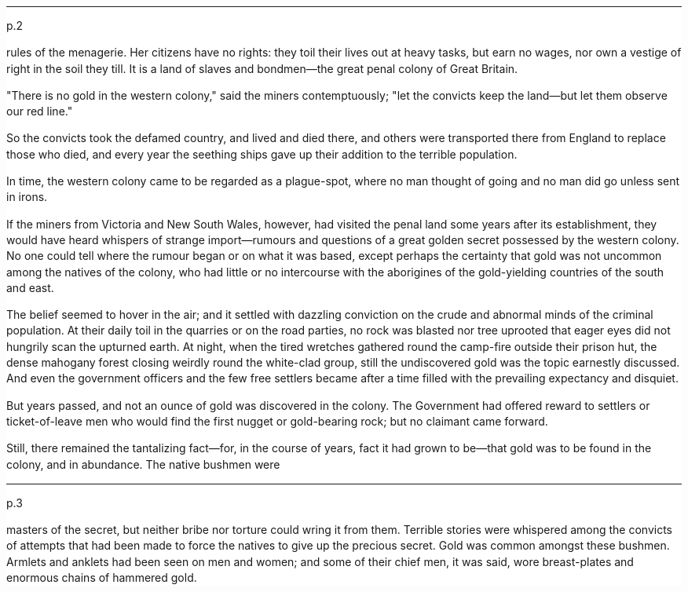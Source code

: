 


---

p.2


rules of the menagerie. Her citizens have no rights: they toil their lives out at heavy tasks, but earn no wages, nor own a vestige of right in the soil they till. It is a land of slaves and bondmen—the great penal colony of Great Britain.


"There is no gold in the western colony," said the miners contemptuously; "let the convicts keep the land—but let them observe our red line."


So the convicts took the defamed country, and lived and died there, and others were transported there from England to replace those who died, and every year the seething ships gave up their addition to the terrible population.


In time, the western colony came to be regarded as a plague-spot, where no man thought of going and no man did go unless sent in irons.


If the miners from Victoria and New South Wales, however, had visited the penal land some years after its establishment, they would have heard whispers of strange import—rumours and questions of a great golden secret possessed by the western colony. No one could tell where the rumour began or on what it was based, except perhaps the certainty that gold was not uncommon among the natives of the colony, who had little or no intercourse with the aborigines of the gold-yielding countries of the south and east.


The belief seemed to hover in the air; and it settled with dazzling conviction on the crude and abnormal minds of the criminal population. At their daily toil in the quarries or on the road parties, no rock was blasted nor tree uprooted that eager eyes did not hungrily scan the upturned earth. At night, when the tired wretches gathered round the camp-fire outside their prison hut, the dense mahogany forest closing weirdly round the white-clad group, still the undiscovered gold was the topic earnestly discussed. And even the government officers and the few free settlers became after a time filled with the prevailing expectancy and disquiet.


But years passed, and not an ounce of gold was discovered in the colony. The Government had offered reward to settlers or ticket-of-leave men who would find the first nugget or gold-bearing rock; but no claimant came forward.


Still, there remained the tantalizing fact—for, in the course of years, fact it had grown to be—that gold was to be found in the colony, and in abundance. The native bushmen were


---

p.3




masters of the secret, but neither bribe nor torture could wring it from them. Terrible stories were whispered among the convicts of attempts that had been made to force the natives to give up the precious secret. Gold was common amongst these bushmen. Armlets and anklets had been seen on men and women; and some of their chief men, it was said, wore breast-plates and enormous chains of hammered gold.
